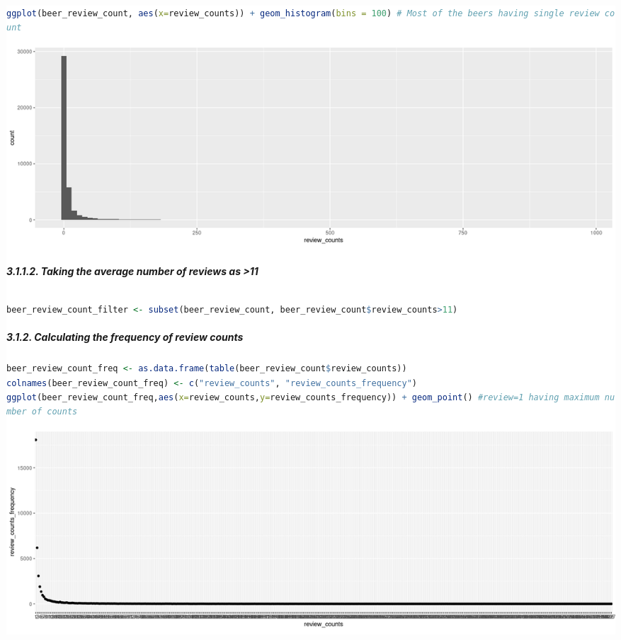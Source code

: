 ``` r
ggplot(beer_review_count, aes(x=review_counts)) + geom_histogram(bins = 100) # Most of the beers having single review count
```

![](Beer_Recommender_System_files/figure-gfm/unnamed-chunk-12-1.png)

###### **3.1.1.2. Taking the average number of reviews as &gt;11**

``` r
beer_review_count_filter <- subset(beer_review_count, beer_review_count$review_counts>11)
```

##### **3.1.2. Calculating the frequency of review counts**

``` r
beer_review_count_freq <- as.data.frame(table(beer_review_count$review_counts))
colnames(beer_review_count_freq) <- c("review_counts", "review_counts_frequency")
ggplot(beer_review_count_freq,aes(x=review_counts,y=review_counts_frequency)) + geom_point() #review=1 having maximum number of counts
```

![](Beer_Recommender_System_files/figure-gfm/unnamed-chunk-14-1.png)
